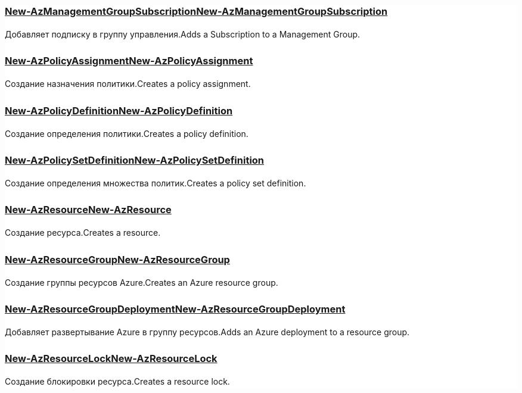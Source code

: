 ### [<span data-ttu-id="aa350-187">New-AzManagementGroupSubscription</span><span class="sxs-lookup"><span data-stu-id="aa350-187">New-AzManagementGroupSubscription</span></span>](New-AzManagementGroupSubscription.md)
<span data-ttu-id="aa350-188">Добавляет подписку в группу управления.</span><span class="sxs-lookup"><span data-stu-id="aa350-188">Adds a Subscription to a Management Group.</span></span>

### [<span data-ttu-id="aa350-189">New-AzPolicyAssignment</span><span class="sxs-lookup"><span data-stu-id="aa350-189">New-AzPolicyAssignment</span></span>](New-AzPolicyAssignment.md)
<span data-ttu-id="aa350-190">Создание назначения политики.</span><span class="sxs-lookup"><span data-stu-id="aa350-190">Creates a policy assignment.</span></span>

### [<span data-ttu-id="aa350-191">New-AzPolicyDefinition</span><span class="sxs-lookup"><span data-stu-id="aa350-191">New-AzPolicyDefinition</span></span>](New-AzPolicyDefinition.md)
<span data-ttu-id="aa350-192">Создание определения политики.</span><span class="sxs-lookup"><span data-stu-id="aa350-192">Creates a policy definition.</span></span>

### [<span data-ttu-id="aa350-193">New-AzPolicySetDefinition</span><span class="sxs-lookup"><span data-stu-id="aa350-193">New-AzPolicySetDefinition</span></span>](New-AzPolicySetDefinition.md)
<span data-ttu-id="aa350-194">Создание определения множества политик.</span><span class="sxs-lookup"><span data-stu-id="aa350-194">Creates a policy set definition.</span></span>

### [<span data-ttu-id="aa350-195">New-AzResource</span><span class="sxs-lookup"><span data-stu-id="aa350-195">New-AzResource</span></span>](New-AzResource.md)
<span data-ttu-id="aa350-196">Создание ресурса.</span><span class="sxs-lookup"><span data-stu-id="aa350-196">Creates a resource.</span></span>

### [<span data-ttu-id="aa350-197">New-AzResourceGroup</span><span class="sxs-lookup"><span data-stu-id="aa350-197">New-AzResourceGroup</span></span>](New-AzResourceGroup.md)
<span data-ttu-id="aa350-198">Создание группы ресурсов Azure.</span><span class="sxs-lookup"><span data-stu-id="aa350-198">Creates an Azure resource group.</span></span>

### [<span data-ttu-id="aa350-199">New-AzResourceGroupDeployment</span><span class="sxs-lookup"><span data-stu-id="aa350-199">New-AzResourceGroupDeployment</span></span>](New-AzResourceGroupDeployment.md)
<span data-ttu-id="aa350-200">Добавляет развертывание Azure в группу ресурсов.</span><span class="sxs-lookup"><span data-stu-id="aa350-200">Adds an Azure deployment to a resource group.</span></span>

### [<span data-ttu-id="aa350-201">New-AzResourceLock</span><span class="sxs-lookup"><span data-stu-id="aa350-201">New-AzResourceLock</span></span>](New-AzResourceLock.md)
<span data-ttu-id="aa350-202">Создание блокировки ресурса.</span><span class="sxs-lookup"><span data-stu-id="aa350-202">Creates a resource lock.</span></span>
